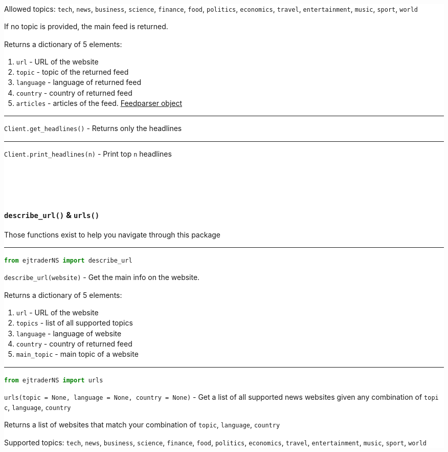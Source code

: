 Allowed topics:
`tech`, `news`, `business`, `science`, `finance`, `food`, 
`politics`, `economics`, `travel`, `entertainment`, 
`music`, `sport`, `world`

If no topic is provided, the main feed is returned.

Returns a dictionary of 5 elements:
1. `url` - URL of the website
2. `topic` - topic of the returned feed
3. `language` - language of returned feed
4. `country` - country of returned feed
5. `articles` - articles of the feed. [Feedparser object]((https://pythonhosted.org/feedparser/reference.html))

___

`Client.get_headlines()` - Returns only the headlines

___
`Client.print_headlines(n)` - Print top `n` headlines


<br> 
<br> 
<br> 

### `describe_url()` & `urls()`
Those functions exist to help you navigate through this package

___
```python
from ejtraderNS import describe_url
```

`describe_url(website)` - Get the main info on the website. 

Returns a dictionary of 5 elements:
1. `url` - URL of the website
2. `topics` - list of all supported topics
3. `language` - language of website
4. `country` - country of returned feed
5. `main_topic` - main topic of a website

___
```python
from ejtraderNS import urls
```

`urls(topic = None, language = None, country = None)` - Get a list of all supported 
news websites given any combination of `topic`, `language`, `country`

Returns a list of websites that match your combination of `topic`, `language`, `country`

Supported topics:
`tech`, `news`, `business`, `science`, `finance`, `food`, 
`politics`, `economics`, `travel`, `entertainment`, 
`music`, `sport`, `world`
